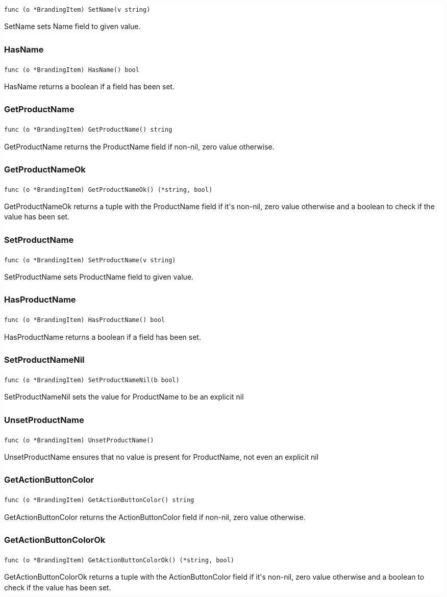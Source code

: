 `func (o *BrandingItem) SetName(v string)`

SetName sets Name field to given value.

### HasName

`func (o *BrandingItem) HasName() bool`

HasName returns a boolean if a field has been set.

### GetProductName

`func (o *BrandingItem) GetProductName() string`

GetProductName returns the ProductName field if non-nil, zero value otherwise.

### GetProductNameOk

`func (o *BrandingItem) GetProductNameOk() (*string, bool)`

GetProductNameOk returns a tuple with the ProductName field if it's non-nil, zero value otherwise
and a boolean to check if the value has been set.

### SetProductName

`func (o *BrandingItem) SetProductName(v string)`

SetProductName sets ProductName field to given value.

### HasProductName

`func (o *BrandingItem) HasProductName() bool`

HasProductName returns a boolean if a field has been set.

### SetProductNameNil

`func (o *BrandingItem) SetProductNameNil(b bool)`

 SetProductNameNil sets the value for ProductName to be an explicit nil

### UnsetProductName
`func (o *BrandingItem) UnsetProductName()`

UnsetProductName ensures that no value is present for ProductName, not even an explicit nil
### GetActionButtonColor

`func (o *BrandingItem) GetActionButtonColor() string`

GetActionButtonColor returns the ActionButtonColor field if non-nil, zero value otherwise.

### GetActionButtonColorOk

`func (o *BrandingItem) GetActionButtonColorOk() (*string, bool)`

GetActionButtonColorOk returns a tuple with the ActionButtonColor field if it's non-nil, zero value otherwise
and a boolean to check if the value has been set.
